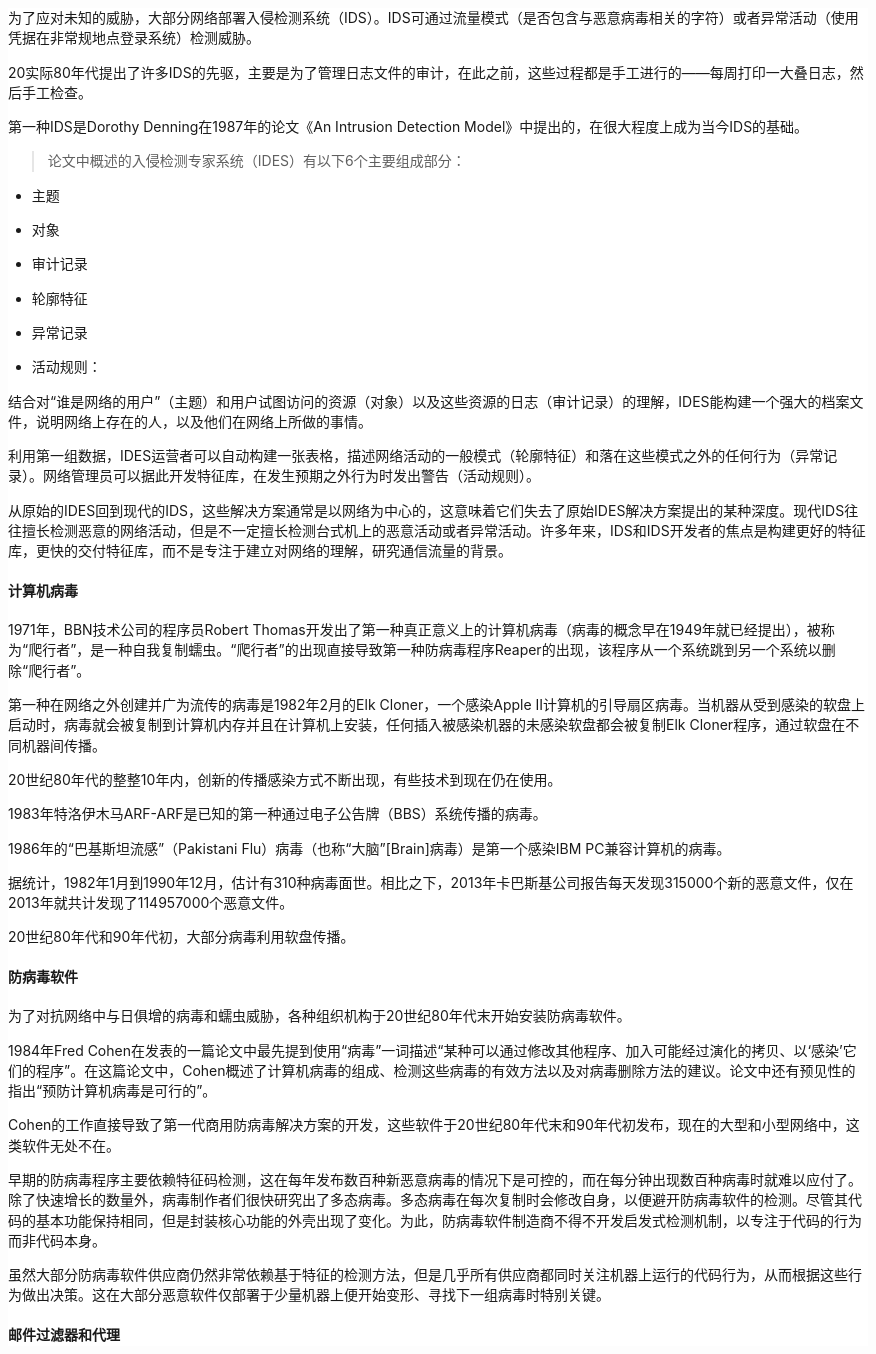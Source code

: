 为了应对未知的威胁，大部分网络部署入侵检测系统（IDS）。IDS可通过流量模式（是否包含与恶意病毒相关的字符）或者异常活动（使用凭据在非常规地点登录系统）检测威胁。

20实际80年代提出了许多IDS的先驱，主要是为了管理日志文件的审计，在此之前，这些过程都是手工进行的——每周打印一大叠日志，然后手工检查。

第一种IDS是Dorothy Denning在1987年的论文《An Intrusion Detection Model》中提出的，在很大程度上成为当今IDS的基础。

> 论文中概述的入侵检测专家系统（IDES）有以下6个主要组成部分：

* 主题

* 对象

* 审计记录

* 轮廓特征

* 异常记录

* 活动规则：

结合对“谁是网络的用户”（主题）和用户试图访问的资源（对象）以及这些资源的日志（审计记录）的理解，IDES能构建一个强大的档案文件，说明网络上存在的人，以及他们在网络上所做的事情。

利用第一组数据，IDES运营者可以自动构建一张表格，描述网络活动的一般模式（轮廓特征）和落在这些模式之外的任何行为（异常记录）。网络管理员可以据此开发特征库，在发生预期之外行为时发出警告（活动规则）。

从原始的IDES回到现代的IDS，这些解决方案通常是以网络为中心的，这意味着它们失去了原始IDES解决方案提出的某种深度。现代IDS往往擅长检测恶意的网络活动，但是不一定擅长检测台式机上的恶意活动或者异常活动。许多年来，IDS和IDS开发者的焦点是构建更好的特征库，更快的交付特征库，而不是专注于建立对网络的理解，研究通信流量的背景。

#### 计算机病毒

1971年，BBN技术公司的程序员Robert Thomas开发出了第一种真正意义上的计算机病毒（病毒的概念早在1949年就已经提出），被称为“爬行者”，是一种自我复制蠕虫。“爬行者”的出现直接导致第一种防病毒程序Reaper的出现，该程序从一个系统跳到另一个系统以删除“爬行者”。

第一种在网络之外创建并广为流传的病毒是1982年2月的Elk Cloner，一个感染Apple Ⅱ计算机的引导扇区病毒。当机器从受到感染的软盘上启动时，病毒就会被复制到计算机内存并且在计算机上安装，任何插入被感染机器的未感染软盘都会被复制Elk Cloner程序，通过软盘在不同机器间传播。

20世纪80年代的整整10年内，创新的传播感染方式不断出现，有些技术到现在仍在使用。

1983年特洛伊木马ARF-ARF是已知的第一种通过电子公告牌（BBS）系统传播的病毒。

1986年的“巴基斯坦流感”（Pakistani Flu）病毒（也称“大脑”[Brain]病毒）是第一个感染IBM PC兼容计算机的病毒。

据统计，1982年1月到1990年12月，估计有310种病毒面世。相比之下，2013年卡巴斯基公司报告每天发现315000个新的恶意文件，仅在2013年就共计发现了114957000个恶意文件。

20世纪80年代和90年代初，大部分病毒利用软盘传播。

#### 防病毒软件

为了对抗网络中与日俱增的病毒和蠕虫威胁，各种组织机构于20世纪80年代末开始安装防病毒软件。

1984年Fred Cohen在发表的一篇论文中最先提到使用“病毒”一词描述“某种可以通过修改其他程序、加入可能经过演化的拷贝、以‘感染’它们的程序”。在这篇论文中，Cohen概述了计算机病毒的组成、检测这些病毒的有效方法以及对病毒删除方法的建议。论文中还有预见性的指出“预防计算机病毒是可行的”。

Cohen的工作直接导致了第一代商用防病毒解决方案的开发，这些软件于20世纪80年代末和90年代初发布，现在的大型和小型网络中，这类软件无处不在。

早期的防病毒程序主要依赖特征码检测，这在每年发布数百种新恶意病毒的情况下是可控的，而在每分钟出现数百种病毒时就难以应付了。除了快速增长的数量外，病毒制作者们很快研究出了多态病毒。多态病毒在每次复制时会修改自身，以便避开防病毒软件的检测。尽管其代码的基本功能保持相同，但是封装核心功能的外壳出现了变化。为此，防病毒软件制造商不得不开发启发式检测机制，以专注于代码的行为而非代码本身。

虽然大部分防病毒软件供应商仍然非常依赖基于特征的检测方法，但是几乎所有供应商都同时关注机器上运行的代码行为，从而根据这些行为做出决策。这在大部分恶意软件仅部署于少量机器上便开始变形、寻找下一组病毒时特别关键。

#### 邮件过滤器和代理
